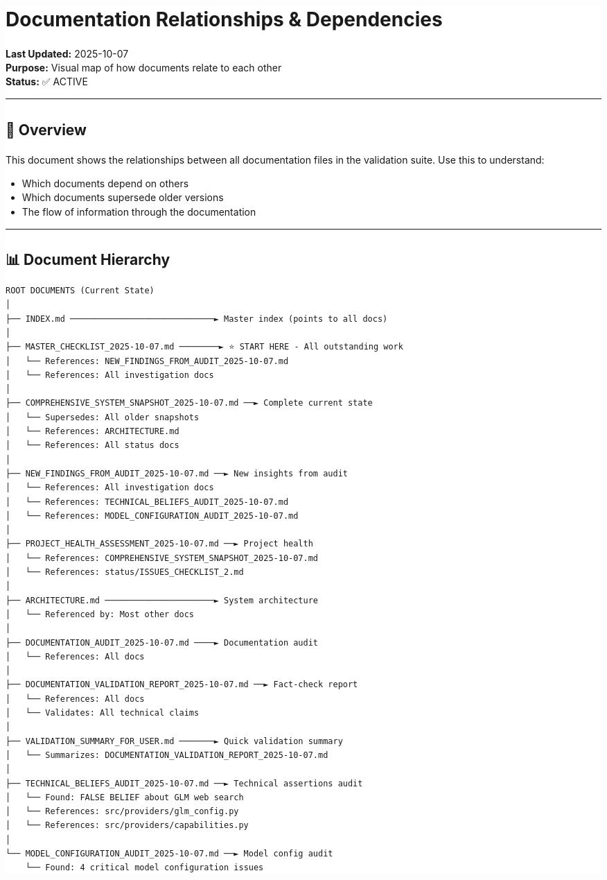 # Documentation Relationships & Dependencies

**Last Updated:** 2025-10-07  
**Purpose:** Visual map of how documents relate to each other  
**Status:** ✅ ACTIVE

---

## 🎯 Overview

This document shows the relationships between all documentation files in the validation suite. Use this to understand:
- Which documents depend on others
- Which documents supersede older versions
- The flow of information through the documentation

---

## 📊 Document Hierarchy

```
ROOT DOCUMENTS (Current State)
│
├── INDEX.md ─────────────────────────────► Master index (points to all docs)
│
├── MASTER_CHECKLIST_2025-10-07.md ────────► ⭐ START HERE - All outstanding work
│   └── References: NEW_FINDINGS_FROM_AUDIT_2025-10-07.md
│   └── References: All investigation docs
│
├── COMPREHENSIVE_SYSTEM_SNAPSHOT_2025-10-07.md ──► Complete current state
│   └── Supersedes: All older snapshots
│   └── References: ARCHITECTURE.md
│   └── References: All status docs
│
├── NEW_FINDINGS_FROM_AUDIT_2025-10-07.md ──► New insights from audit
│   └── References: All investigation docs
│   └── References: TECHNICAL_BELIEFS_AUDIT_2025-10-07.md
│   └── References: MODEL_CONFIGURATION_AUDIT_2025-10-07.md
│
├── PROJECT_HEALTH_ASSESSMENT_2025-10-07.md ──► Project health
│   └── References: COMPREHENSIVE_SYSTEM_SNAPSHOT_2025-10-07.md
│   └── References: status/ISSUES_CHECKLIST_2.md
│
├── ARCHITECTURE.md ──────────────────────► System architecture
│   └── Referenced by: Most other docs
│
├── DOCUMENTATION_AUDIT_2025-10-07.md ────► Documentation audit
│   └── References: All docs
│
├── DOCUMENTATION_VALIDATION_REPORT_2025-10-07.md ──► Fact-check report
│   └── References: All docs
│   └── Validates: All technical claims
│
├── VALIDATION_SUMMARY_FOR_USER.md ───────► Quick validation summary
│   └── Summarizes: DOCUMENTATION_VALIDATION_REPORT_2025-10-07.md
│
├── TECHNICAL_BELIEFS_AUDIT_2025-10-07.md ──► Technical assertions audit
│   └── Found: FALSE BELIEF about GLM web search
│   └── References: src/providers/glm_config.py
│   └── References: src/providers/capabilities.py
│
└── MODEL_CONFIGURATION_AUDIT_2025-10-07.md ──► Model config audit
    └── Found: 4 critical model configuration issues
```